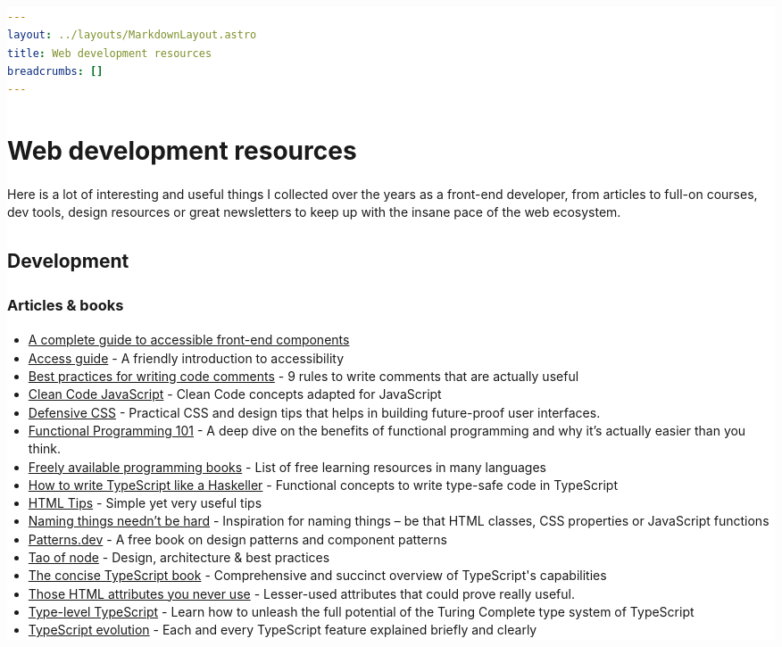 ```yaml
---
layout: ../layouts/MarkdownLayout.astro
title: Web development resources
breadcrumbs: []
---
```


# Web development resources

Here is a lot of interesting and useful things I collected over
the years as a front-end developer, from articles to full-on
courses, dev tools, design resources or great newsletters to keep
up with the insane pace of the web ecosystem.

## Development

### Articles & books

-  [A complete guide to accessible front-end components](https://www.smashingmagazine.com/2021/03/complete-guide-accessible-front-end-components)
-  [Access guide](https://www.accessguide.io/) - A friendly
   introduction to accessibility
-  [Best practices for writing code comments](https://stackoverflow.blog/2021/07/05/best-practices-for-writing-code-comments/) -
   9 rules to write comments that are actually useful
-  [Clean Code JavaScript](https://github.com/ryanmcdermott/clean-code-javascript) -
   Clean Code concepts adapted for JavaScript
-  [Defensive CSS](https://defensivecss.dev/) - Practical CSS and
   design tips that helps in building future-proof user
   interfaces.
-  [Functional Programming 101](https://github.com/readme/guides/functional-programming-basics) -
   A deep dive on the benefits of functional programming and why
   it’s actually easier than you think.
-  [Freely available programming books](https://github.com/EbookFoundation/free-programming-books) -
   List of free learning resources in many languages
-  [How to write TypeScript like a Haskeller](https://serokell.io/blog/typescript-for-haskellers) -
   Functional concepts to write type-safe code in TypeScript
-  [HTML Tips](https://markodenic.com/html-tips/) - Simple yet
   very useful tips
-  [Naming things needn’t be hard](https://classnames.paulrobertlloyd.com/) -
   Inspiration for naming things – be that HTML classes, CSS
   properties or JavaScript functions
-  [Patterns.dev](https://www.patterns.dev) - A free book on
   design patterns and component patterns
-  [Tao of node](https://alexkondov.com/tao-of-node/) - Design,
   architecture & best practices
-  [The concise TypeScript book](https://github.com/gibbok/typescript-book) -
   Comprehensive and succinct overview of TypeScript's
   capabilities
-  [Those HTML attributes you never use](https://www.smashingmagazine.com/2022/03/html-attributes-you-never-use) -
   Lesser-used attributes that could prove really useful.
-  [Type-level TypeScript](https://type-level-typescript.com/) -
   Learn how to unleash the full potential of the Turing Complete
   type system of TypeScript
-  [TypeScript evolution](https://mariusschulz.com/blog/series/typescript-evolution) -
   Each and every TypeScript feature explained briefly and
   clearly
